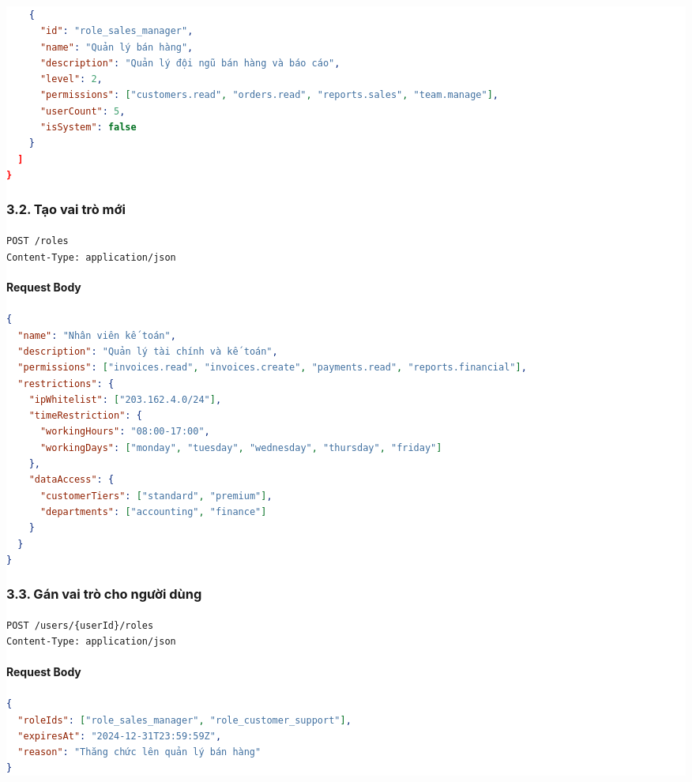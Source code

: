 ```json
    {
      "id": "role_sales_manager",
      "name": "Quản lý bán hàng",
      "description": "Quản lý đội ngũ bán hàng và báo cáo",
      "level": 2,
      "permissions": ["customers.read", "orders.read", "reports.sales", "team.manage"],
      "userCount": 5,
      "isSystem": false
    }
  ]
}
```

### 3.2. Tạo vai trò mới

```http
POST /roles
Content-Type: application/json
```

#### Request Body

```json
{
  "name": "Nhân viên kế toán",
  "description": "Quản lý tài chính và kế toán",
  "permissions": ["invoices.read", "invoices.create", "payments.read", "reports.financial"],
  "restrictions": {
    "ipWhitelist": ["203.162.4.0/24"],
    "timeRestriction": {
      "workingHours": "08:00-17:00",
      "workingDays": ["monday", "tuesday", "wednesday", "thursday", "friday"]
    },
    "dataAccess": {
      "customerTiers": ["standard", "premium"],
      "departments": ["accounting", "finance"]
    }
  }
}
```

### 3.3. Gán vai trò cho người dùng

```http
POST /users/{userId}/roles
Content-Type: application/json
```

#### Request Body

```json
{
  "roleIds": ["role_sales_manager", "role_customer_support"],
  "expiresAt": "2024-12-31T23:59:59Z",
  "reason": "Thăng chức lên quản lý bán hàng"
}
```
